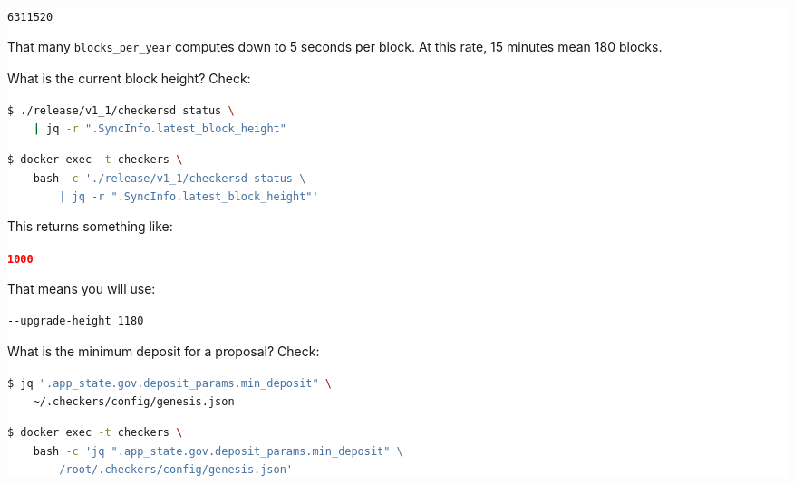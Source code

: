 ```txt
6311520
```

That many `blocks_per_year` computes down to 5 seconds per block. At this rate, 15 minutes mean 180 blocks.

What is the current block height? Check:

<CodeGroup>

<CodeGroupItem title="Local" active>

```sh
$ ./release/v1_1/checkersd status \
    | jq -r ".SyncInfo.latest_block_height"
```

</CodeGroupItem>

<CodeGroupItem title="Docker">

```sh
$ docker exec -t checkers \
    bash -c './release/v1_1/checkersd status \
        | jq -r ".SyncInfo.latest_block_height"'
```

</CodeGroupItem>

</CodeGroup>

This returns something like:

```json
1000
```

That means you will use:

```txt
--upgrade-height 1180
```

What is the minimum deposit for a proposal? Check:

<CodeGroup>

<CodeGroupItem title="Local" active>

```sh
$ jq ".app_state.gov.deposit_params.min_deposit" \
    ~/.checkers/config/genesis.json
```

</CodeGroupItem>

<CodeGroupItem title="Docker">

```sh
$ docker exec -t checkers \
    bash -c 'jq ".app_state.gov.deposit_params.min_deposit" \
        /root/.checkers/config/genesis.json'
```
